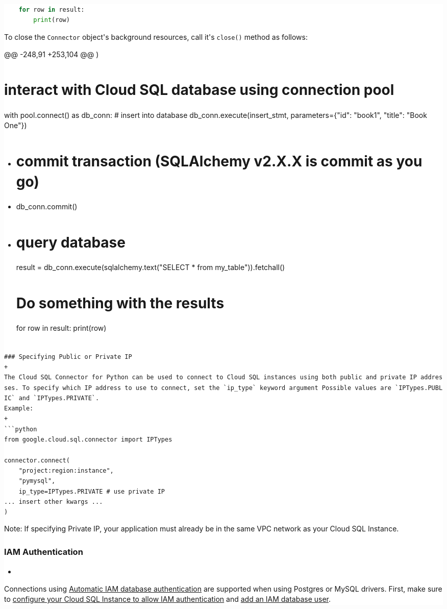  ```python
     for row in result:
         print(row)
 ```
 
 To close the `Connector` object's background resources, call it's `close()` method as follows:
 
@@ -248,91 +253,104 @@
 )
 
 # interact with Cloud SQL database using connection pool
 with pool.connect() as db_conn:
     # insert into database
     db_conn.execute(insert_stmt, parameters={"id": "book1", "title": "Book One"})
 
+    # commit transaction (SQLAlchemy v2.X.X is commit as you go)
+    db_conn.commit()
+
     # query database
     result = db_conn.execute(sqlalchemy.text("SELECT * from my_table")).fetchall()
 
     # Do something with the results
     for row in result:
         print(row)
 ```
 
 ### Specifying Public or Private IP
+
 The Cloud SQL Connector for Python can be used to connect to Cloud SQL instances using both public and private IP addresses. To specify which IP address to use to connect, set the `ip_type` keyword argument Possible values are `IPTypes.PUBLIC` and `IPTypes.PRIVATE`.
 Example:
+
 ```python
 from google.cloud.sql.connector import IPTypes
 
 connector.connect(
     "project:region:instance",
     "pymysql",
     ip_type=IPTypes.PRIVATE # use private IP
 ... insert other kwargs ...
 )
 ```
 
 Note: If specifying Private IP, your application must already be in the same VPC network as your Cloud SQL Instance.
 
 ### IAM Authentication
+
 Connections using [Automatic IAM database authentication](https://cloud.google.com/sql/docs/postgres/authentication#automatic) are supported when using Postgres or MySQL drivers.
 First, make sure to [configure your Cloud SQL Instance to allow IAM authentication](https://cloud.google.com/sql/docs/postgres/create-edit-iam-instances#configure-iam-db-instance)
 and [add an IAM database user](https://cloud.google.com/sql/docs/postgres/create-manage-iam-users#creating-a-database-user).
 